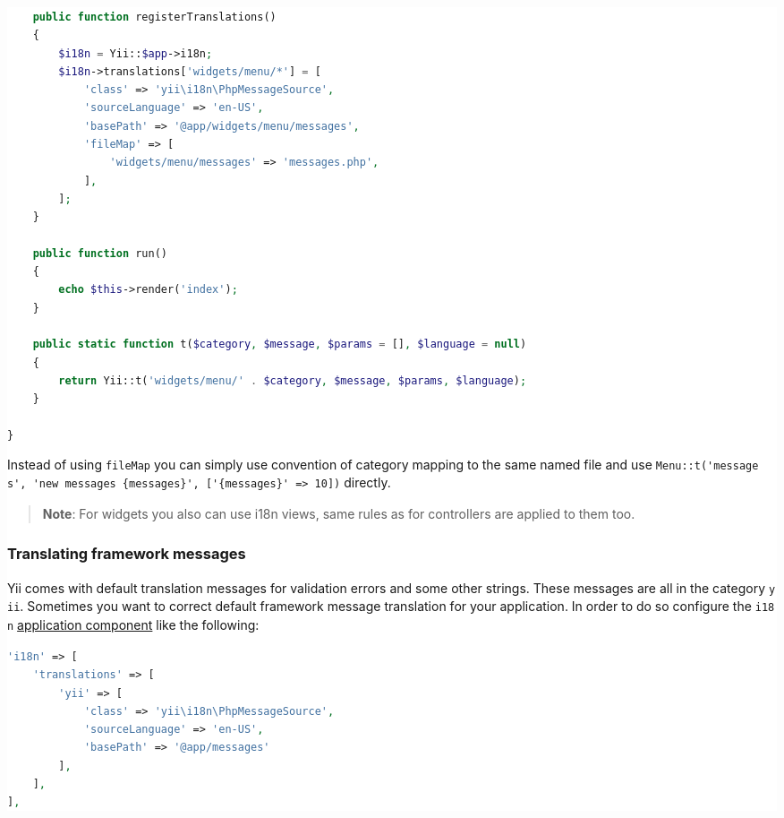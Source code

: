 ```php
    public function registerTranslations()
    {
        $i18n = Yii::$app->i18n;
        $i18n->translations['widgets/menu/*'] = [
            'class' => 'yii\i18n\PhpMessageSource',
            'sourceLanguage' => 'en-US',
            'basePath' => '@app/widgets/menu/messages',
            'fileMap' => [
                'widgets/menu/messages' => 'messages.php',
            ],
        ];
    }

    public function run()
    {
        echo $this->render('index');
    }

    public static function t($category, $message, $params = [], $language = null)
    {
        return Yii::t('widgets/menu/' . $category, $message, $params, $language);
    }

}
```

Instead of using `fileMap` you can simply use convention of category mapping to the same named file and use `Menu::t('messages', 'new messages {messages}', ['{messages}' => 10])` directly.

> **Note**: For widgets you also can use i18n views, same rules as for controllers are applied to them too.


### Translating framework messages

Yii comes with default translation messages for validation errors and some other strings. These messages are all
in the category `yii`. Sometimes you want to correct default framework message translation for your application.
In order to do so configure the `i18n` [application component](structure-application-components.md) like the following:

```php
'i18n' => [
    'translations' => [
        'yii' => [
            'class' => 'yii\i18n\PhpMessageSource',
            'sourceLanguage' => 'en-US',
            'basePath' => '@app/messages'
        ],
    ],
],
```

